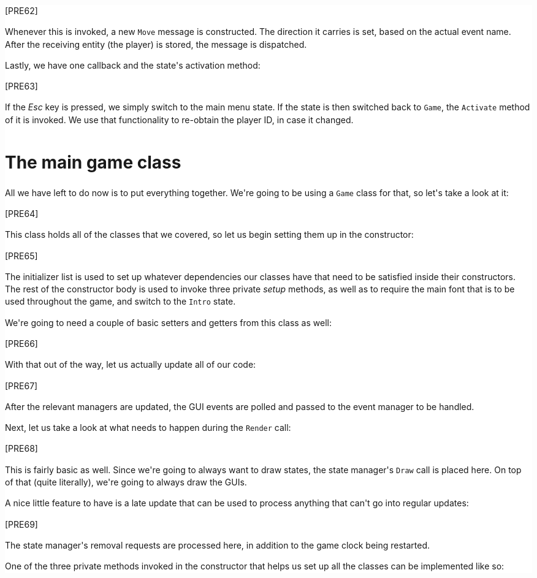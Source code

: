 [PRE62]

Whenever this is invoked, a new `Move` message is constructed. The direction it carries is set, based on the actual event name. After the receiving entity (the player) is stored, the message is dispatched.

Lastly, we have one callback and the state's activation method:

[PRE63]

If the *Esc* key is pressed, we simply switch to the main menu state. If the state is then switched back to `Game`, the `Activate` method of it is invoked. We use that functionality to re-obtain the player ID, in case it changed.

# The main game class

All we have left to do now is to put everything together. We're going to be using a `Game` class for that, so let's take a look at it:

[PRE64]

This class holds all of the classes that we covered, so let us begin setting them up in the constructor:

[PRE65]

The initializer list is used to set up whatever dependencies our classes have that need to be satisfied inside their constructors. The rest of the constructor body is used to invoke three private *setup* methods, as well as to require the main font that is to be used throughout the game, and switch to the `Intro` state.

We're going to need a couple of basic setters and getters from this class as well:

[PRE66]

With that out of the way, let us actually update all of our code:

[PRE67]

After the relevant managers are updated, the GUI events are polled and passed to the event manager to be handled.

Next, let us take a look at what needs to happen during the `Render` call:

[PRE68]

This is fairly basic as well. Since we're going to always want to draw states, the state manager's `Draw` call is placed here. On top of that (quite literally), we're going to always draw the GUIs.

A nice little feature to have is a late update that can be used to process anything that can't go into regular updates:

[PRE69]

The state manager's removal requests are processed here, in addition to the game clock being restarted.

One of the three private methods invoked in the constructor that helps us set up all the classes can be implemented like so:
